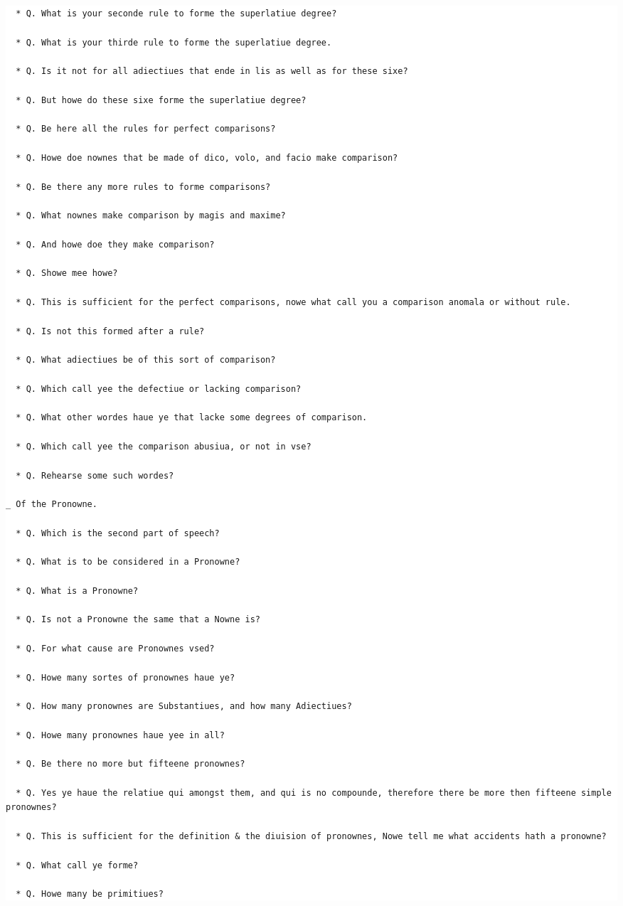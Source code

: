       * Q. What is your seconde rule to forme the superlatiue degree?

      * Q. What is your thirde rule to forme the superlatiue degree.

      * Q. Is it not for all adiectiues that ende in lis as well as for these sixe?

      * Q. But howe do these sixe forme the superlatiue degree?

      * Q. Be here all the rules for perfect comparisons?

      * Q. Howe doe nownes that be made of dico, volo, and facio make comparison?

      * Q. Be there any more rules to forme comparisons?

      * Q. What nownes make comparison by magis and maxime?

      * Q. And howe doe they make comparison?

      * Q. Showe mee howe?

      * Q. This is sufficient for the perfect comparisons, nowe what call you a comparison anomala or without rule.

      * Q. Is not this formed after a rule?

      * Q. What adiectiues be of this sort of comparison?

      * Q. Which call yee the defectiue or lacking comparison?

      * Q. What other wordes haue ye that lacke some degrees of comparison.

      * Q. Which call yee the comparison abusiua, or not in vse?

      * Q. Rehearse some such wordes?

    _ Of the Pronowne.

      * Q. Which is the second part of speech?

      * Q. What is to be considered in a Pronowne?

      * Q. What is a Pronowne?

      * Q. Is not a Pronowne the same that a Nowne is?

      * Q. For what cause are Pronownes vsed?

      * Q. Howe many sortes of pronownes haue ye?

      * Q. How many pronownes are Substantiues, and how many Adiectiues?

      * Q. Howe many pronownes haue yee in all?

      * Q. Be there no more but fifteene pronownes?

      * Q. Yes ye haue the relatiue qui amongst them, and qui is no compounde, therefore there be more then fifteene simple pronownes?

      * Q. This is sufficient for the definition & the diuision of pronownes, Nowe tell me what accidents hath a pronowne?

      * Q. What call ye forme?

      * Q. Howe many be primitiues?
